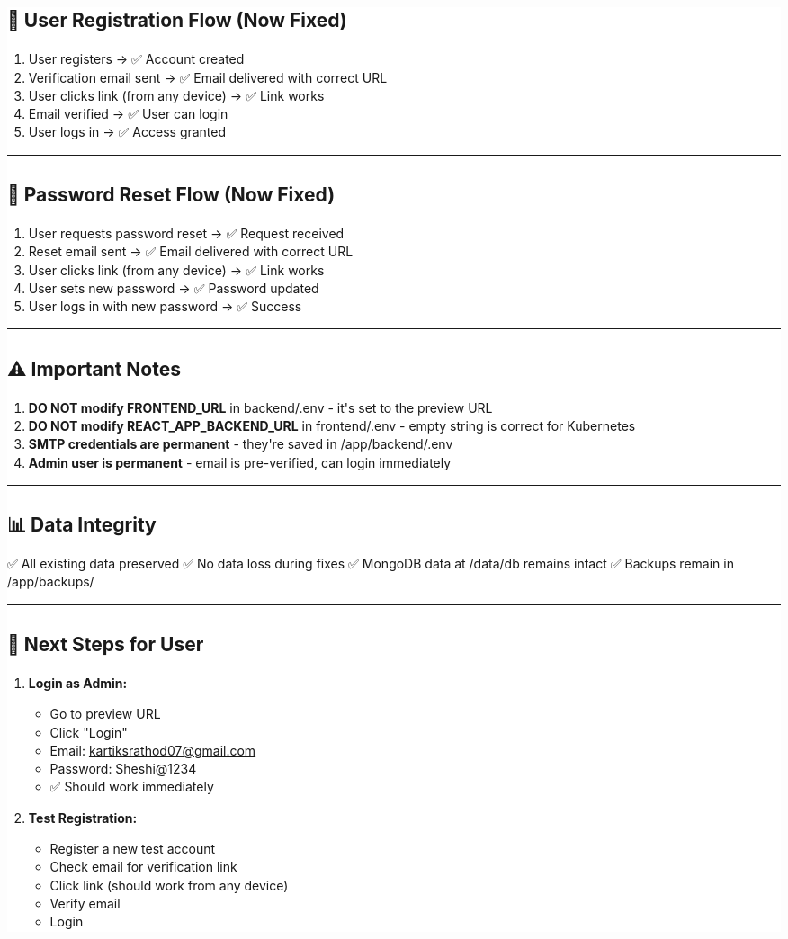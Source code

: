 
## 📱 User Registration Flow (Now Fixed)

1. User registers → ✅ Account created
2. Verification email sent → ✅ Email delivered with correct URL
3. User clicks link (from any device) → ✅ Link works
4. Email verified → ✅ User can login
5. User logs in → ✅ Access granted

---

## 🔄 Password Reset Flow (Now Fixed)

1. User requests password reset → ✅ Request received
2. Reset email sent → ✅ Email delivered with correct URL
3. User clicks link (from any device) → ✅ Link works
4. User sets new password → ✅ Password updated
5. User logs in with new password → ✅ Success

---

## ⚠️ Important Notes

1. **DO NOT modify FRONTEND_URL** in backend/.env - it's set to the preview URL
2. **DO NOT modify REACT_APP_BACKEND_URL** in frontend/.env - empty string is correct for Kubernetes
3. **SMTP credentials are permanent** - they're saved in /app/backend/.env
4. **Admin user is permanent** - email is pre-verified, can login immediately

---

## 📊 Data Integrity

✅ All existing data preserved
✅ No data loss during fixes
✅ MongoDB data at /data/db remains intact
✅ Backups remain in /app/backups/

---

## 🎯 Next Steps for User

1. **Login as Admin:**
   - Go to preview URL
   - Click "Login"
   - Email: kartiksrathod07@gmail.com
   - Password: Sheshi@1234
   - ✅ Should work immediately

2. **Test Registration:**
   - Register a new test account
   - Check email for verification link
   - Click link (should work from any device)
   - Verify email
   - Login
